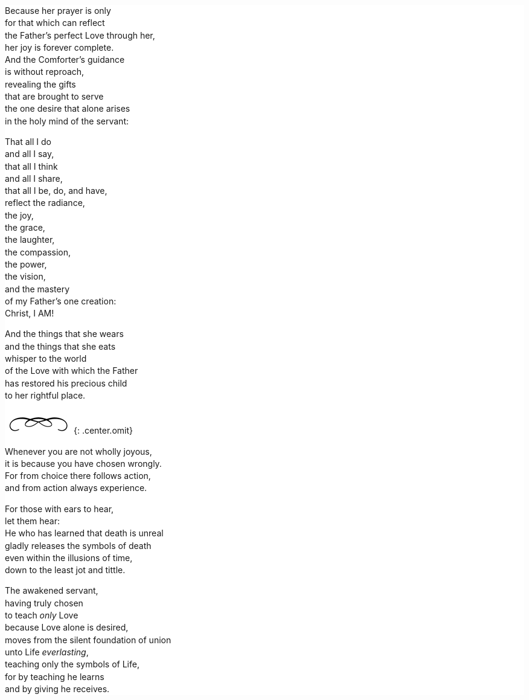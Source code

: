 Because her prayer is only<br/>
for that which can reflect<br/>
the Father’s perfect Love through her,<br/>
her joy is forever complete.<br/>
And the Comforter’s guidance<br/>
is without reproach,<br/>
revealing the gifts<br/>
that are brought to serve<br/>
the one desire that alone arises<br/>
in the holy mind of the servant:

<p markdown="1" class="indent">That all I do<br/>
and all I say,<br/>
that all I think<br/>
and all I share,<br/>
that all I be, do, and have,<br/>
reflect the radiance,<br/>
the joy,<br/>
the grace,<br/>
the laughter,<br/>
the compassion,<br/>
the power,<br/>
the vision,<br/>
and the mastery<br/>
of my Father’s one creation:<br/>
Christ, I AM!</p>

And the things that she wears<br/>
and the things that she eats<br/>
whisper to the world<br/>
of the Love with which the Father<br/>
has restored his precious child<br/>
to her rightful place.

![line](./line2.jpg)
{: .center.omit}

Whenever you are not wholly joyous,<br/>
it is because you have chosen wrongly.<br/>
For from choice there follows action,<br/>
and from action always experience.

For those with ears to hear,<br/>
let them hear:<br/>
He who has learned that death is unreal<br/>
gladly releases the symbols of death<br/>
even within the illusions of time,<br/>
down to the least jot and tittle.

The awakened servant,<br/>
having truly chosen<br/>
to teach *only* Love<br/>
because Love alone is desired,<br/>
moves from the silent foundation of union<br/>
unto Life *everlasting*,<br/>
teaching only the symbols of Life,<br/>
for by teaching he learns<br/>
and by giving he receives.
